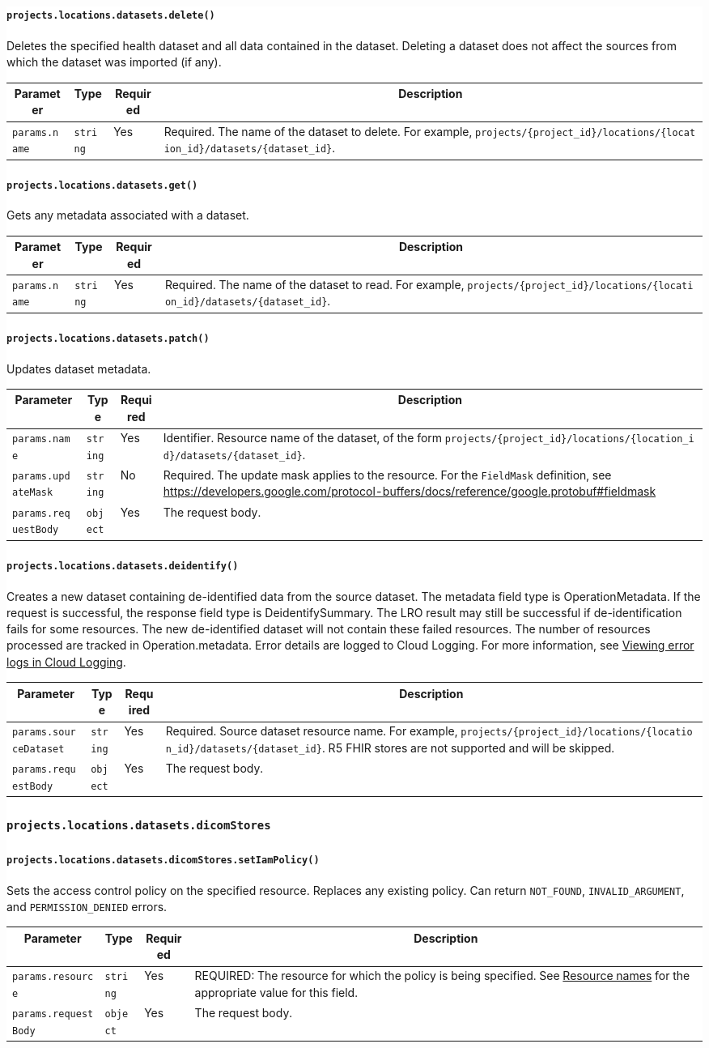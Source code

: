 #### `projects.locations.datasets.delete()`

Deletes the specified health dataset and all data contained in the dataset. Deleting a dataset does not affect the sources from which the dataset was imported (if any).

| Parameter | Type | Required | Description |
|---|---|---|---|
| `params.name` | `string` | Yes | Required. The name of the dataset to delete. For example, `projects/{project_id}/locations/{location_id}/datasets/{dataset_id}`. |

#### `projects.locations.datasets.get()`

Gets any metadata associated with a dataset.

| Parameter | Type | Required | Description |
|---|---|---|---|
| `params.name` | `string` | Yes | Required. The name of the dataset to read. For example, `projects/{project_id}/locations/{location_id}/datasets/{dataset_id}`. |

#### `projects.locations.datasets.patch()`

Updates dataset metadata.

| Parameter | Type | Required | Description |
|---|---|---|---|
| `params.name` | `string` | Yes | Identifier. Resource name of the dataset, of the form `projects/{project_id}/locations/{location_id}/datasets/{dataset_id}`. |
| `params.updateMask` | `string` | No | Required. The update mask applies to the resource. For the `FieldMask` definition, see https://developers.google.com/protocol-buffers/docs/reference/google.protobuf#fieldmask |
| `params.requestBody` | `object` | Yes | The request body. |

#### `projects.locations.datasets.deidentify()`

Creates a new dataset containing de-identified data from the source dataset. The metadata field type is OperationMetadata. If the request is successful, the response field type is DeidentifySummary. The LRO result may still be successful if de-identification fails for some resources. The new de-identified dataset will not contain these failed resources. The number of resources processed are tracked in Operation.metadata. Error details are logged to Cloud Logging. For more information, see [Viewing error logs in Cloud Logging](https://cloud.google.com/healthcare/docs/how-tos/logging).

| Parameter | Type | Required | Description |
|---|---|---|---|
| `params.sourceDataset` | `string` | Yes | Required. Source dataset resource name. For example, `projects/{project_id}/locations/{location_id}/datasets/{dataset_id}`. R5 FHIR stores are not supported and will be skipped. |
| `params.requestBody` | `object` | Yes | The request body. |

### `projects.locations.datasets.dicomStores`

#### `projects.locations.datasets.dicomStores.setIamPolicy()`

Sets the access control policy on the specified resource. Replaces any existing policy. Can return `NOT_FOUND`, `INVALID_ARGUMENT`, and `PERMISSION_DENIED` errors.

| Parameter | Type | Required | Description |
|---|---|---|---|
| `params.resource` | `string` | Yes | REQUIRED: The resource for which the policy is being specified. See [Resource names](https://cloud.google.com/apis/design/resource_names) for the appropriate value for this field. |
| `params.requestBody` | `object` | Yes | The request body. |
